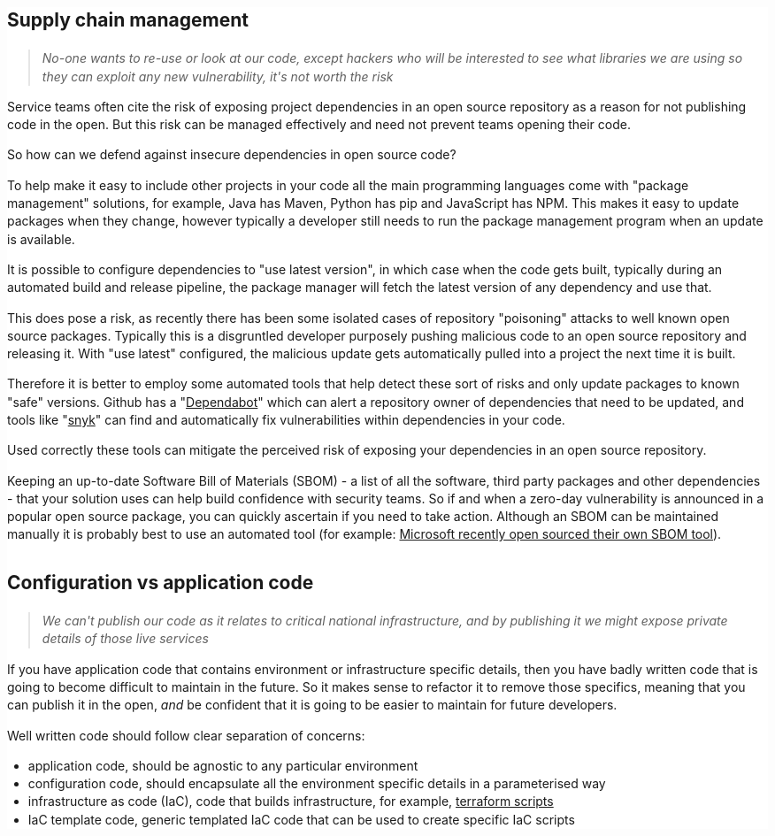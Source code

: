 ## Supply chain management

> *No-one wants to re-use or look at our code, except hackers who will be interested to see what libraries we are using so they can exploit any new vulnerability, it's not worth the risk*

Service teams often cite the risk of exposing project dependencies in an open source repository as a reason for not publishing code in the open. But this risk can be managed effectively and need not prevent teams opening their code.

So how can we defend against insecure dependencies in open source code?

To help make it easy to include other projects in your code all the main programming languages come with "package management" solutions, for example, Java has Maven, Python has pip and JavaScript has NPM. This makes it easy to update packages when they change, however typically a developer still needs to run the package management program when an update is available.

It is possible to configure dependencies to "use latest version", in which case when the code gets built, typically during an automated build and release pipeline, the package manager will fetch the latest version of any dependency and use that. 

This does pose a risk, as recently there has been some isolated cases of repository "poisoning" attacks to well known open source packages. Typically this is a disgruntled developer purposely pushing malicious code to an open source repository and releasing it. With "use latest" configured, the malicious update gets automatically pulled into a project the next time it is built. 

Therefore it is better to employ some automated tools that help detect these sort of risks and only update packages to known "safe" versions. Github has a "[Dependabot](https://docs.github.com/en/code-security/dependabot)" which can alert a repository owner of dependencies that need to be updated, and tools like "[snyk](https://snyk.io/product/open-source-security-management/)" can find and automatically fix vulnerabilities within dependencies in your code.

Used correctly these tools can mitigate the perceived risk of exposing your dependencies in an open source repository.

Keeping an up-to-date Software Bill of Materials (SBOM) - a list of all the software, third party packages and other dependencies - that your solution uses can help build confidence with security teams. So if and when a zero-day vulnerability is announced in a popular open source package, you can quickly ascertain if you need to take action. Although an SBOM can be maintained manually it is probably best to use an automated tool (for example: [Microsoft recently open sourced their own SBOM tool](https://github.com/microsoft/sbom-tool)).


## Configuration vs application code

> *We can't publish our code as it relates to critical national infrastructure, and by publishing it we might expose private details of those live services*

If you have application code that contains environment or infrastructure specific details, then you have badly written code that is going to become difficult to maintain in the future. So it makes sense to refactor it to remove those specifics, meaning that you can publish it in the open, *and* be confident that it is going to be easier to maintain for future developers. 

Well written code should follow clear separation of concerns:

- application code, should be agnostic to any particular environment
- configuration code, should encapsulate all the environment specific details in a parameterised way
- infrastructure as code (IaC), code that builds infrastructure, for example, [terraform scripts](https://www.terraform.io/)
- IaC template code, generic templated IaC code that can be used to create specific IaC scripts
